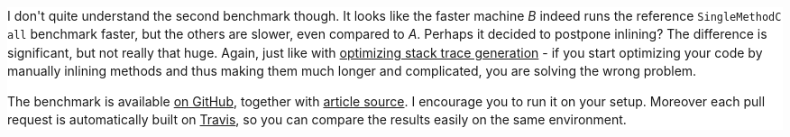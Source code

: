 I don't quite understand the second benchmark though. It looks like the faster machine *B* indeed runs the reference `SingleMethodCall` benchmark faster, but the others are slower, even compared to *A*. Perhaps it decided to postpone inlining? The difference is significant, but not really that huge. Again, just like with [optimizing stack trace generation](http://nurkiewicz.blogspot.no/2012/10/where-do-stack-traces-come-from.html) - if you start optimizing your code by manually inlining methods and thus making them much longer and complicated, you are solving the wrong problem.

The benchmark is available [on GitHub](https://github.com/nurkiewicz/benchmarks), together with [article source](https://github.com/nurkiewicz/benchmarks/blob/master/src/main/docs/inlining.md). I encourage you to run it on your setup. Moreover each pull request is automatically built on [Travis](https://travis-ci.org/nurkiewicz/benchmarks), so you can compare the results easily on the same environment.